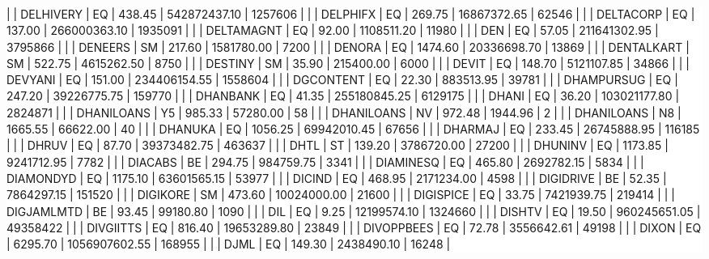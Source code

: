 |  | DELHIVERY | EQ | 438.45 | 542872437.10 | 1257606 |
|  | DELPHIFX | EQ | 269.75 | 16867372.65 | 62546 |
|  | DELTACORP | EQ | 137.00 | 266000363.10 | 1935091 |
|  | DELTAMAGNT | EQ | 92.00 | 1108511.20 | 11980 |
|  | DEN | EQ | 57.05 | 211641302.95 | 3795866 |
|  | DENEERS | SM | 217.60 | 1581780.00 | 7200 |
|  | DENORA | EQ | 1474.60 | 20336698.70 | 13869 |
|  | DENTALKART | SM | 522.75 | 4615262.50 | 8750 |
|  | DESTINY | SM | 35.90 | 215400.00 | 6000 |
|  | DEVIT | EQ | 148.70 | 5121107.85 | 34866 |
|  | DEVYANI | EQ | 151.00 | 234406154.55 | 1558604 |
|  | DGCONTENT | EQ | 22.30 | 883513.95 | 39781 |
|  | DHAMPURSUG | EQ | 247.20 | 39226775.75 | 159770 |
|  | DHANBANK | EQ | 41.35 | 255180845.25 | 6129175 |
|  | DHANI | EQ | 36.20 | 103021177.80 | 2824871 |
|  | DHANILOANS | Y5 | 985.33 | 57280.00 | 58 |
|  | DHANILOANS | NV | 972.48 | 1944.96 | 2 |
|  | DHANILOANS | N8 | 1665.55 | 66622.00 | 40 |
|  | DHANUKA | EQ | 1056.25 | 69942010.45 | 67656 |
|  | DHARMAJ | EQ | 233.45 | 26745888.95 | 116185 |
|  | DHRUV | EQ | 87.70 | 39373482.75 | 463637 |
|  | DHTL | ST | 139.20 | 3786720.00 | 27200 |
|  | DHUNINV | EQ | 1173.85 | 9241712.95 | 7782 |
|  | DIACABS | BE | 294.75 | 984759.75 | 3341 |
|  | DIAMINESQ | EQ | 465.80 | 2692782.15 | 5834 |
|  | DIAMONDYD | EQ | 1175.10 | 63601565.15 | 53977 |
|  | DICIND | EQ | 468.95 | 2171234.00 | 4598 |
|  | DIGIDRIVE | BE | 52.35 | 7864297.15 | 151520 |
|  | DIGIKORE | SM | 473.60 | 10024000.00 | 21600 |
|  | DIGISPICE | EQ | 33.75 | 7421939.75 | 219414 |
|  | DIGJAMLMTD | BE | 93.45 | 99180.80 | 1090 |
|  | DIL | EQ | 9.25 | 12199574.10 | 1324660 |
|  | DISHTV | EQ | 19.50 | 960245651.05 | 49358422 |
|  | DIVGIITTS | EQ | 816.40 | 19653289.80 | 23849 |
|  | DIVOPPBEES | EQ | 72.78 | 3556642.61 | 49198 |
|  | DIXON | EQ | 6295.70 | 1056907602.55 | 168955 |
|  | DJML | EQ | 149.30 | 2438490.10 | 16248 |